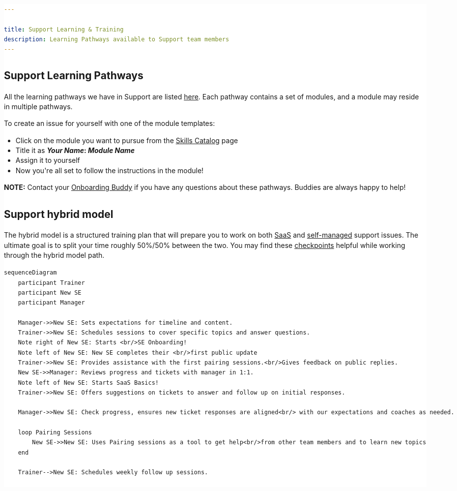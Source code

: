 ```yaml
---

title: Support Learning & Training
description: Learning Pathways available to Support team members
---
```






## Support Learning Pathways

All the learning pathways we have in Support are listed [here](https://gitlab-com.gitlab.io/support/team/skills-by-subject.html). Each pathway contains a set of modules, and a module may reside in multiple pathways.

To create an issue for yourself with one of the module templates:

- Click on the module you want to pursue from the [Skills Catalog](https://gitlab-com.gitlab.io/support/team/skills-catalog.html) page
- Title it as ***Your Name*: *Module Name***
- Assign it to yourself
- Now you're all set to follow the instructions in the module!

**NOTE:** Contact your [Onboarding Buddy](https://about.gitlab.com/handbook/support/training/onboarding_buddy.html) if you have any questions about these pathways. Buddies are always happy to help!

## Support hybrid model

The hybrid model is a structured training plan that will prepare you to work on both [SaaS](https://docs.gitlab.com/ee/subscriptions/gitlab_com/) and [self-managed](https://docs.gitlab.com/ee/subscriptions/self_managed/) support issues. The ultimate goal is to split your time roughly 50%/50% between the two. You may find these [checkpoints](/handbook/support/training/onboarding_hybrid_path_checkpoints.html) helpful while working through the hybrid model path.

<div class="x-scrollable">
<div style="width: 1800px;">

```mermaid
sequenceDiagram
    participant Trainer
    participant New SE
    participant Manager

    Manager->>New SE: Sets expectations for timeline and content.
    Trainer->>New SE: Schedules sessions to cover specific topics and answer questions.
    Note right of New SE: Starts <br/>SE Onboarding!
    Note left of New SE: New SE completes their <br/>first public update
    Trainer->>New SE: Provides assistance with the first pairing sessions.<br/>Gives feedback on public replies.
    New SE->>Manager: Reviews progress and tickets with manager in 1:1.
    Note left of New SE: Starts SaaS Basics!
    Trainer->>New SE: Offers suggestions on tickets to answer and follow up on initial responses.

    Manager->>New SE: Check progress, ensures new ticket responses are aligned<br/> with our expectations and coaches as needed.

    loop Pairing Sessions
        New SE->>New SE: Uses Pairing sessions as a tool to get help<br/>from other team members and to learn new topics
    end

    Trainer-->New SE: Schedules weekly follow up sessions.


```